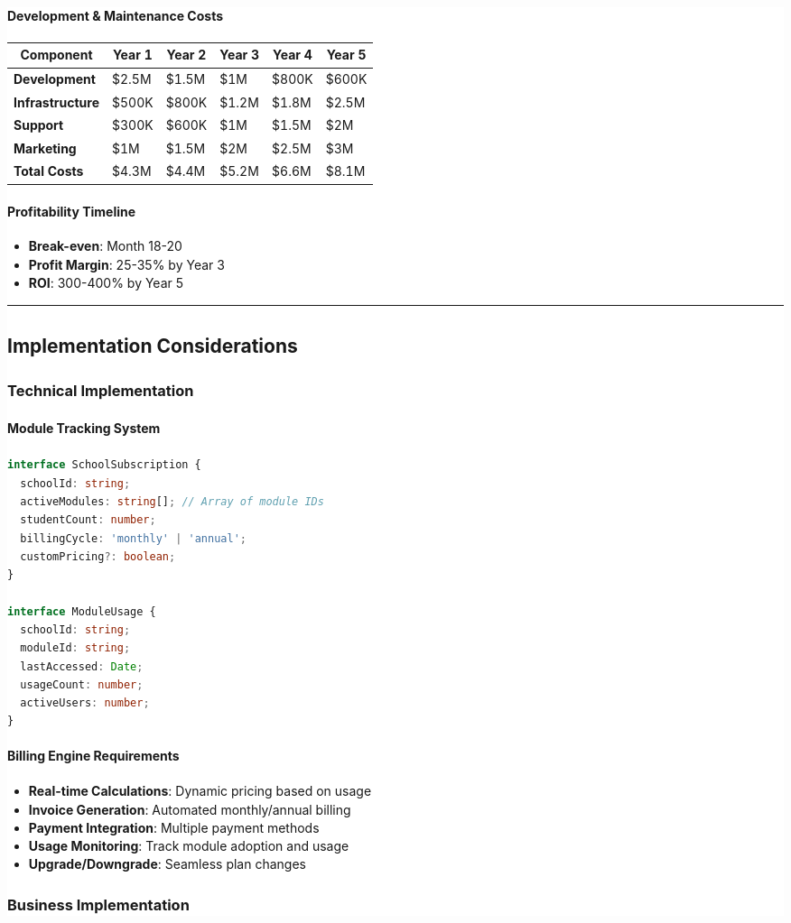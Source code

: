 #### **Development & Maintenance Costs**
| Component | Year 1 | Year 2 | Year 3 | Year 4 | Year 5 |
|-----------|--------|--------|--------|--------|--------|
| **Development** | $2.5M | $1.5M | $1M | $800K | $600K |
| **Infrastructure** | $500K | $800K | $1.2M | $1.8M | $2.5M |
| **Support** | $300K | $600K | $1M | $1.5M | $2M |
| **Marketing** | $1M | $1.5M | $2M | $2.5M | $3M |
| **Total Costs** | $4.3M | $4.4M | $5.2M | $6.6M | $8.1M |

#### **Profitability Timeline**
- **Break-even**: Month 18-20
- **Profit Margin**: 25-35% by Year 3
- **ROI**: 300-400% by Year 5

---

## Implementation Considerations

### **Technical Implementation**

#### **Module Tracking System**
```typescript
interface SchoolSubscription {
  schoolId: string;
  activeModules: string[]; // Array of module IDs
  studentCount: number;
  billingCycle: 'monthly' | 'annual';
  customPricing?: boolean;
}

interface ModuleUsage {
  schoolId: string;
  moduleId: string;
  lastAccessed: Date;
  usageCount: number;
  activeUsers: number;
}
```

#### **Billing Engine Requirements**
- **Real-time Calculations**: Dynamic pricing based on usage
- **Invoice Generation**: Automated monthly/annual billing
- **Payment Integration**: Multiple payment methods
- **Usage Monitoring**: Track module adoption and usage
- **Upgrade/Downgrade**: Seamless plan changes

### **Business Implementation**
